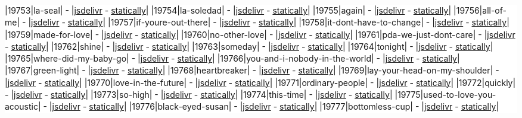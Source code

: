 |19753|la-seal| - |[jsdelivr](https://cdn.jsdelivr.net/gh/dbchord/c8-1-3/15001-20000/19501-20000/la-seal.png) - [statically](https://cdn.statically.io/gh/dbchord/c8-1-3/i/15001-20000/19501-20000/la-seal.png)|
|19754|la-soledad| - |[jsdelivr](https://cdn.jsdelivr.net/gh/dbchord/c8-1-3/15001-20000/19501-20000/la-soledad.png) - [statically](https://cdn.statically.io/gh/dbchord/c8-1-3/i/15001-20000/19501-20000/la-soledad.png)|
|19755|again| - |[jsdelivr](https://cdn.jsdelivr.net/gh/dbchord/c8-1-3/15001-20000/19501-20000/again.png) - [statically](https://cdn.statically.io/gh/dbchord/c8-1-3/i/15001-20000/19501-20000/again.png)|
|19756|all-of-me| - |[jsdelivr](https://cdn.jsdelivr.net/gh/dbchord/c8-1-3/15001-20000/19501-20000/all-of-me.png) - [statically](https://cdn.statically.io/gh/dbchord/c8-1-3/i/15001-20000/19501-20000/all-of-me.png)|
|19757|if-youre-out-there| - |[jsdelivr](https://cdn.jsdelivr.net/gh/dbchord/c8-1-3/15001-20000/19501-20000/if-youre-out-there.png) - [statically](https://cdn.statically.io/gh/dbchord/c8-1-3/i/15001-20000/19501-20000/if-youre-out-there.png)|
|19758|it-dont-have-to-change| - |[jsdelivr](https://cdn.jsdelivr.net/gh/dbchord/c8-1-3/15001-20000/19501-20000/it-dont-have-to-change.png) - [statically](https://cdn.statically.io/gh/dbchord/c8-1-3/i/15001-20000/19501-20000/it-dont-have-to-change.png)|
|19759|made-for-love| - |[jsdelivr](https://cdn.jsdelivr.net/gh/dbchord/c8-1-3/15001-20000/19501-20000/made-for-love.png) - [statically](https://cdn.statically.io/gh/dbchord/c8-1-3/i/15001-20000/19501-20000/made-for-love.png)|
|19760|no-other-love| - |[jsdelivr](https://cdn.jsdelivr.net/gh/dbchord/c8-1-3/15001-20000/19501-20000/no-other-love.png) - [statically](https://cdn.statically.io/gh/dbchord/c8-1-3/i/15001-20000/19501-20000/no-other-love.png)|
|19761|pda-we-just-dont-care| - |[jsdelivr](https://cdn.jsdelivr.net/gh/dbchord/c8-1-3/15001-20000/19501-20000/pda-we-just-dont-care.png) - [statically](https://cdn.statically.io/gh/dbchord/c8-1-3/i/15001-20000/19501-20000/pda-we-just-dont-care.png)|
|19762|shine| - |[jsdelivr](https://cdn.jsdelivr.net/gh/dbchord/c8-1-3/15001-20000/19501-20000/shine.png) - [statically](https://cdn.statically.io/gh/dbchord/c8-1-3/i/15001-20000/19501-20000/shine.png)|
|19763|someday| - |[jsdelivr](https://cdn.jsdelivr.net/gh/dbchord/c8-1-3/15001-20000/19501-20000/someday.png) - [statically](https://cdn.statically.io/gh/dbchord/c8-1-3/i/15001-20000/19501-20000/someday.png)|
|19764|tonight| - |[jsdelivr](https://cdn.jsdelivr.net/gh/dbchord/c8-1-3/15001-20000/19501-20000/tonight.png) - [statically](https://cdn.statically.io/gh/dbchord/c8-1-3/i/15001-20000/19501-20000/tonight.png)|
|19765|where-did-my-baby-go| - |[jsdelivr](https://cdn.jsdelivr.net/gh/dbchord/c8-1-3/15001-20000/19501-20000/where-did-my-baby-go.png) - [statically](https://cdn.statically.io/gh/dbchord/c8-1-3/i/15001-20000/19501-20000/where-did-my-baby-go.png)|
|19766|you-and-i-nobody-in-the-world| - |[jsdelivr](https://cdn.jsdelivr.net/gh/dbchord/c8-1-3/15001-20000/19501-20000/you-and-i-nobody-in-the-world.png) - [statically](https://cdn.statically.io/gh/dbchord/c8-1-3/i/15001-20000/19501-20000/you-and-i-nobody-in-the-world.png)|
|19767|green-light| - |[jsdelivr](https://cdn.jsdelivr.net/gh/dbchord/c8-1-3/15001-20000/19501-20000/green-light.png) - [statically](https://cdn.statically.io/gh/dbchord/c8-1-3/i/15001-20000/19501-20000/green-light.png)|
|19768|heartbreaker| - |[jsdelivr](https://cdn.jsdelivr.net/gh/dbchord/c8-1-3/15001-20000/19501-20000/heartbreaker.png) - [statically](https://cdn.statically.io/gh/dbchord/c8-1-3/i/15001-20000/19501-20000/heartbreaker.png)|
|19769|lay-your-head-on-my-shoulder| - |[jsdelivr](https://cdn.jsdelivr.net/gh/dbchord/c8-1-3/15001-20000/19501-20000/lay-your-head-on-my-shoulder.png) - [statically](https://cdn.statically.io/gh/dbchord/c8-1-3/i/15001-20000/19501-20000/lay-your-head-on-my-shoulder.png)|
|19770|love-in-the-future| - |[jsdelivr](https://cdn.jsdelivr.net/gh/dbchord/c8-1-3/15001-20000/19501-20000/love-in-the-future.png) - [statically](https://cdn.statically.io/gh/dbchord/c8-1-3/i/15001-20000/19501-20000/love-in-the-future.png)|
|19771|ordinary-people| - |[jsdelivr](https://cdn.jsdelivr.net/gh/dbchord/c8-1-3/15001-20000/19501-20000/ordinary-people.png) - [statically](https://cdn.statically.io/gh/dbchord/c8-1-3/i/15001-20000/19501-20000/ordinary-people.png)|
|19772|quickly| - |[jsdelivr](https://cdn.jsdelivr.net/gh/dbchord/c8-1-3/15001-20000/19501-20000/quickly.png) - [statically](https://cdn.statically.io/gh/dbchord/c8-1-3/i/15001-20000/19501-20000/quickly.png)|
|19773|so-high| - |[jsdelivr](https://cdn.jsdelivr.net/gh/dbchord/c8-1-3/15001-20000/19501-20000/so-high.png) - [statically](https://cdn.statically.io/gh/dbchord/c8-1-3/i/15001-20000/19501-20000/so-high.png)|
|19774|this-time| - |[jsdelivr](https://cdn.jsdelivr.net/gh/dbchord/c8-1-3/15001-20000/19501-20000/this-time.png) - [statically](https://cdn.statically.io/gh/dbchord/c8-1-3/i/15001-20000/19501-20000/this-time.png)|
|19775|used-to-love-you-acoustic| - |[jsdelivr](https://cdn.jsdelivr.net/gh/dbchord/c8-1-3/15001-20000/19501-20000/used-to-love-you-acoustic.png) - [statically](https://cdn.statically.io/gh/dbchord/c8-1-3/i/15001-20000/19501-20000/used-to-love-you-acoustic.png)|
|19776|black-eyed-susan| - |[jsdelivr](https://cdn.jsdelivr.net/gh/dbchord/c8-1-3/15001-20000/19501-20000/black-eyed-susan.png) - [statically](https://cdn.statically.io/gh/dbchord/c8-1-3/i/15001-20000/19501-20000/black-eyed-susan.png)|
|19777|bottomless-cup| - |[jsdelivr](https://cdn.jsdelivr.net/gh/dbchord/c8-1-3/15001-20000/19501-20000/bottomless-cup.png) - [statically](https://cdn.statically.io/gh/dbchord/c8-1-3/i/15001-20000/19501-20000/bottomless-cup.png)|